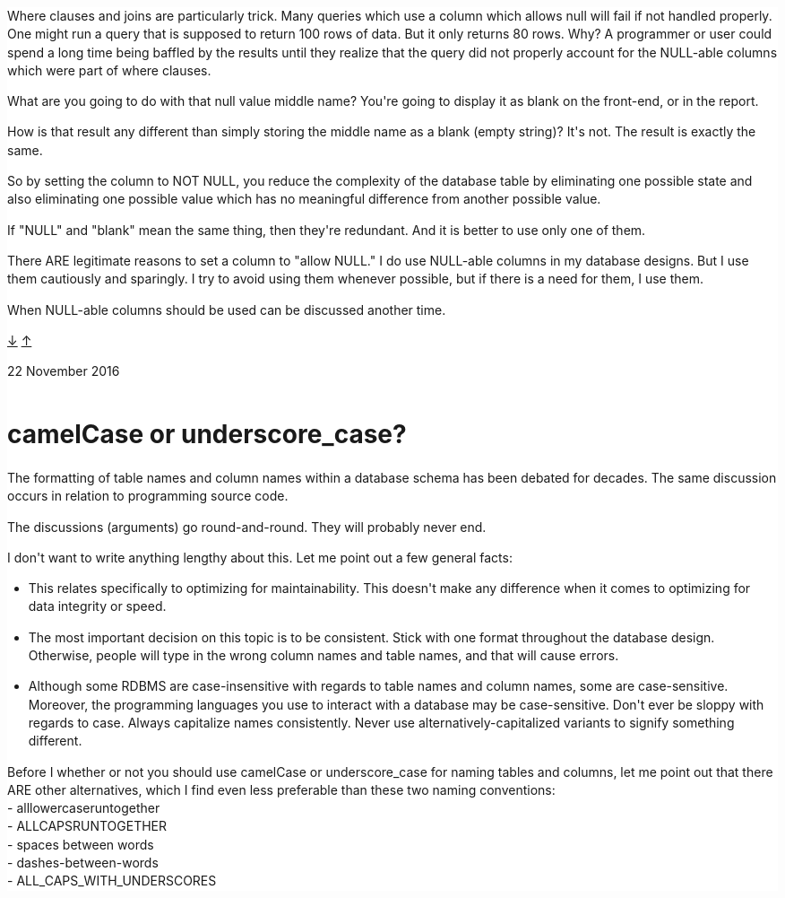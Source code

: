 Where clauses and joins are particularly trick. Many queries which use a column which allows null will fail if not handled properly. One might run a query that is supposed to return 100 rows of data. But it only returns 80 rows. Why? A programmer or user could spend a long time being baffled by the results until they realize that the query did not properly account for the NULL-able columns which were part of where clauses.

What are you going to do with that null value middle name? You're going to display it as blank on the front-end, or in the report.

How is that result any different than simply storing the middle name as a blank (empty string)? It's not. The result is exactly the same.

So by setting the column to NOT NULL, you reduce the complexity of the database table by eliminating one possible state and also eliminating one possible value which has no meaningful difference from another possible value.

If "NULL" and "blank" mean the same thing, then they're redundant. And it is better to use only one of them.

There ARE legitimate reasons to set a column to "allow NULL." I do use NULL-able columns in my database designs. But I use them cautiously and sparingly. I try to avoid using them whenever possible, but if there is a need for them, I use them.

When NULL-able columns should be used can be discussed another time.


[&#8595;](#watch-this-space) [&#8593;](#database)


22 November 2016

# camelCase or underscore_case?

The formatting of table names and column names within a database schema has been debated for decades. The same discussion occurs in relation to programming source code.

The discussions (arguments) go round-and-round. They will probably never end.

I don't want to write anything lengthy about this. Let me point out a few general facts:

- This relates specifically to optimizing for maintainability. This doesn't make any difference when it comes to optimizing for data integrity or speed.

- The most important decision on this topic is to be consistent. Stick with one format throughout the database design. Otherwise, people will type in the wrong column names and table names, and that will cause errors.

- Although some RDBMS are case-insensitive with regards to table names and column names, some are case-sensitive. Moreover, the programming languages you use to interact with a database may be case-sensitive. Don't ever be sloppy with regards to case. Always capitalize names consistently. Never use alternatively-capitalized variants to signify something different.

Before I whether or not you should use camelCase or underscore_case for naming tables and columns, let me point out that there ARE other alternatives, which I find even less preferable than these two naming conventions:
<br />- alllowercaseruntogether
<br />- ALLCAPSRUNTOGETHER
<br />- spaces between words
<br />- dashes-between-words
<br />- ALL_CAPS_WITH_UNDERSCORES
